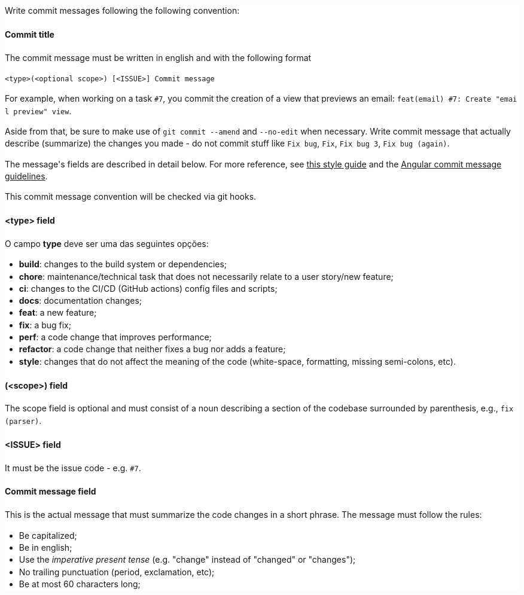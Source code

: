Write commit messages following the following convention:

#### Commit title

The commit message must be written in english and with the following format

```
<type>(<optional scope>) [<ISSUE>] Commit message
```

For example, when working on a task `#7`, you commit the creation of a view that previews an email: `feat(email) #7: Create "email preview" view`.

Aside from that, be sure to make use of `git commit --amend` and `--no-edit` when necessary. Write commit message that actually describe (summarize) the changes you made - do not commit stuff like `Fix bug`, `Fix`, `Fix bug 3`, `Fix bug (again)`.

The message's fields are described in detail below. For more reference, see [this style guide](https://www.conventionalcommits.org/en/v1.0.0/) and the [Angular commit message guidelines](https://github.com/angular/angular/blob/main/CONTRIBUTING.md#commit).

This commit message convention will be checked via git hooks.

#### **\<type\>** field

O campo **type** deve ser uma das seguintes opções:

- **build**: changes to the build system or dependencies;
- **chore**: maintenance/technical task that does not necessarily relate to a user story/new feature;
- **ci**: changes to the CI/CD (GitHub actions) config files and scripts;
- **docs**: documentation changes;
- **feat**: a new feature;
- **fix**: a bug fix;
- **perf**: a code change that improves performance;
- **refactor**: a code change that neither fixes a bug nor adds a feature;
- **style**: changes that do not affect the meaning of the code (white-space, formatting, missing semi-colons, etc).

#### **(\<scope\>)** field

The scope field is optional and must consist of a noun describing a section of the codebase surrounded by parenthesis, e.g., `fix(parser)`.

#### **\<ISSUE\>** field

It must be the issue code - e.g. `#7`.

#### **Commit message** field

This is the actual message that must summarize the code changes in a short phrase. The message must follow the rules:

- Be capitalized;
- Be in english;
- Use the *imperative present tense* (e.g. "change" instead of "changed" or "changes");
- No trailing punctuation (period, exclamation, etc);
- Be at most 60 characters long;


[^1]: e.g.: https://script.google.com/home/projects/SCRIPT_ID/edit